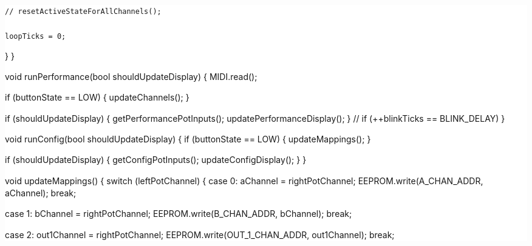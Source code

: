     // resetActiveStateForAllChannels();

    loopTicks = 0;

}
}

void runPerformance(bool shouldUpdateDisplay)
{
MIDI.read();

if (buttonState == LOW)
{
updateChannels();
}

if (shouldUpdateDisplay)
{
getPerformancePotInputs();
updatePerformanceDisplay();
}
// if (++blinkTicks == BLINK_DELAY)
}

void runConfig(bool shouldUpdateDisplay)
{
if (buttonState == LOW)
{
updateMappings();
}

if (shouldUpdateDisplay)
{
getConfigPotInputs();
updateConfigDisplay();
}
}

void updateMappings()
{
switch (leftPotChannel)
{
case 0:
aChannel = rightPotChannel;
EEPROM.write(A_CHAN_ADDR, aChannel);
break;

case 1:
bChannel = rightPotChannel;
EEPROM.write(B_CHAN_ADDR, bChannel);
break;

case 2:
out1Channel = rightPotChannel;
EEPROM.write(OUT_1_CHAN_ADDR, out1Channel);
break;
